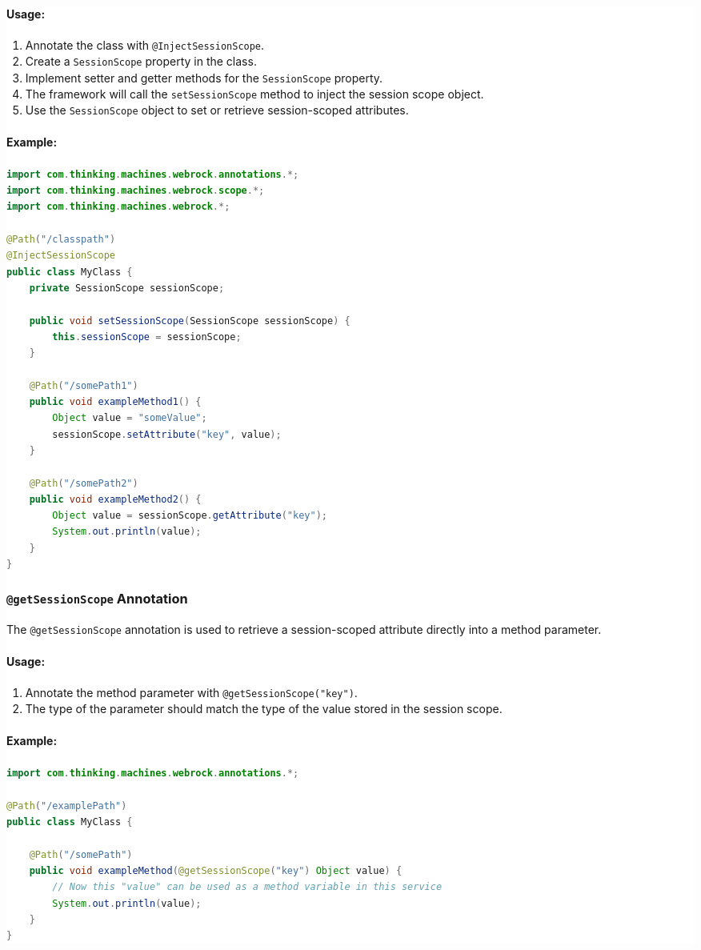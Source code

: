 #### Usage:
1. Annotate the class with `@InjectSessionScope`.
2. Create a `SessionScope` property in the class.
3. Implement setter and getter methods for the `SessionScope` property.
4. The framework will call the `setSessionScope` method to inject the session scope object.
5. Use the `SessionScope` object to set or retrieve session-scoped attributes.

#### Example:
```java
import com.thinking.machines.webrock.annotations.*;
import com.thinking.machines.webrock.scope.*;
import com.thinking.machines.webrock.*;

@Path("/classpath")
@InjectSessionScope
public class MyClass {
    private SessionScope sessionScope;

    public void setSessionScope(SessionScope sessionScope) {
        this.sessionScope = sessionScope;
    }

    @Path("/somePath1")
    public void exampleMethod1() {
        Object value = "someValue";
        sessionScope.setAttribute("key", value);
    }

    @Path("/somePath2")
    public void exampleMethod2() {
        Object value = sessionScope.getAttribute("key");
        System.out.println(value);
    }
}
```

### `@getSessionScope` Annotation

The `@getSessionScope` annotation is used to retrieve a session-scoped attribute directly into a method parameter.

#### Usage:
1. Annotate the method parameter with `@getSessionScope("key")`.
2. The type of the parameter should match the type of the value stored in the session scope.

#### Example:
```java
import com.thinking.machines.webrock.annotations.*;

@Path("/examplePath")
public class MyClass {

    @Path("/somePath")
    public void exampleMethod(@getSessionScope("key") Object value) {
        // Now this "value" can be used as a method variable in this service
        System.out.println(value);
    }
}
```
